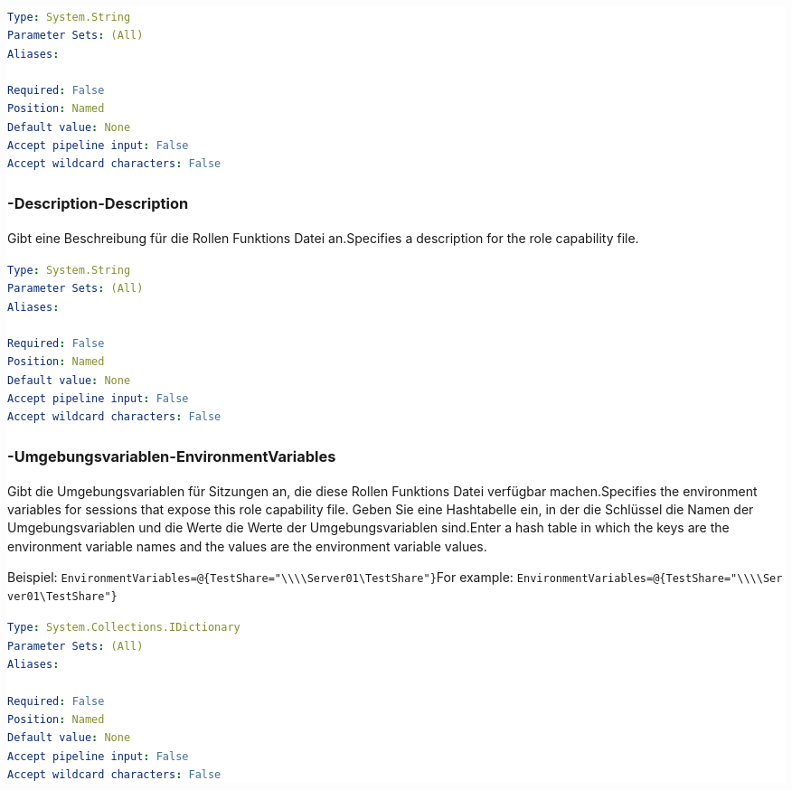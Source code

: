 ```yaml
Type: System.String
Parameter Sets: (All)
Aliases:

Required: False
Position: Named
Default value: None
Accept pipeline input: False
Accept wildcard characters: False
```

### <span data-ttu-id="55375-154">-Description</span><span class="sxs-lookup"><span data-stu-id="55375-154">-Description</span></span>

<span data-ttu-id="55375-155">Gibt eine Beschreibung für die Rollen Funktions Datei an.</span><span class="sxs-lookup"><span data-stu-id="55375-155">Specifies a description for the role capability file.</span></span>

```yaml
Type: System.String
Parameter Sets: (All)
Aliases:

Required: False
Position: Named
Default value: None
Accept pipeline input: False
Accept wildcard characters: False
```

### <span data-ttu-id="55375-156">-Umgebungsvariablen</span><span class="sxs-lookup"><span data-stu-id="55375-156">-EnvironmentVariables</span></span>

<span data-ttu-id="55375-157">Gibt die Umgebungsvariablen für Sitzungen an, die diese Rollen Funktions Datei verfügbar machen.</span><span class="sxs-lookup"><span data-stu-id="55375-157">Specifies the environment variables for sessions that expose this role capability file.</span></span> <span data-ttu-id="55375-158">Geben Sie eine Hashtabelle ein, in der die Schlüssel die Namen der Umgebungsvariablen und die Werte die Werte der Umgebungsvariablen sind.</span><span class="sxs-lookup"><span data-stu-id="55375-158">Enter a hash table in which the keys are the environment variable names and the values are the environment variable values.</span></span>

<span data-ttu-id="55375-159">Beispiel: `EnvironmentVariables=@{TestShare="\\\\Server01\TestShare"}`</span><span class="sxs-lookup"><span data-stu-id="55375-159">For example: `EnvironmentVariables=@{TestShare="\\\\Server01\TestShare"}`</span></span>

```yaml
Type: System.Collections.IDictionary
Parameter Sets: (All)
Aliases:

Required: False
Position: Named
Default value: None
Accept pipeline input: False
Accept wildcard characters: False
```
